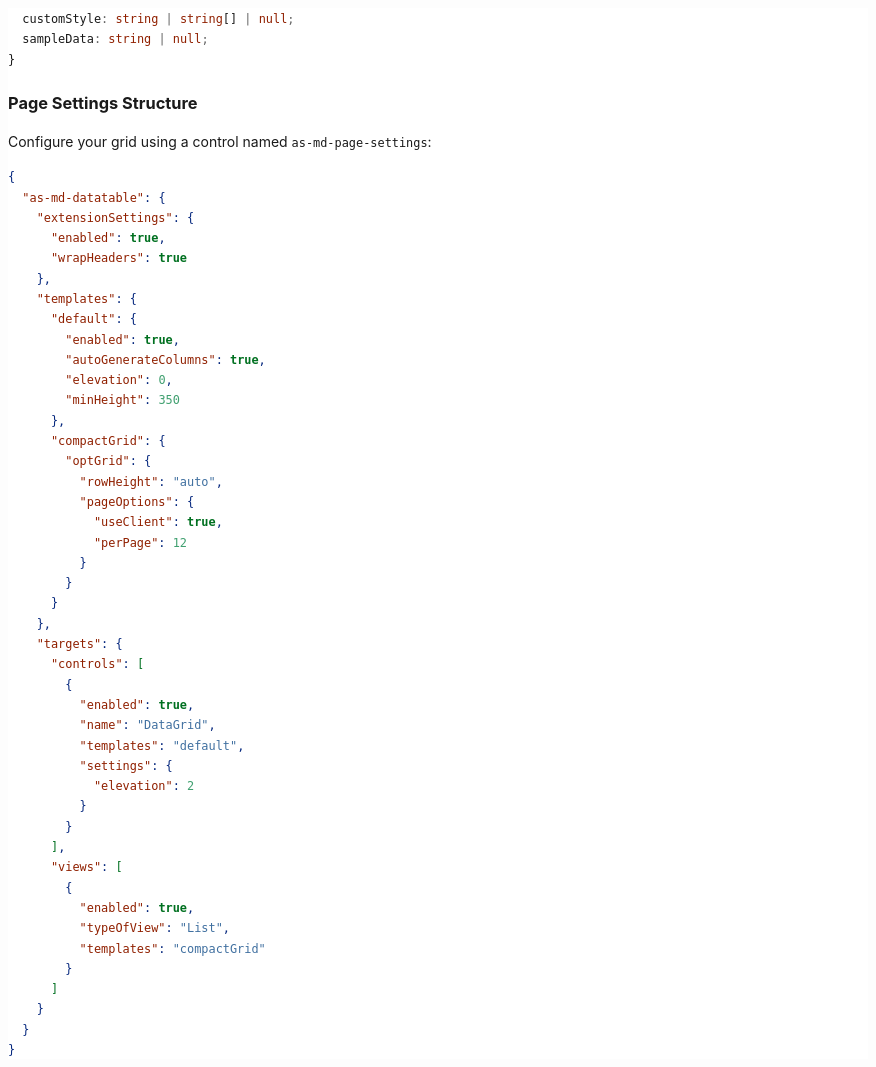 ```typescript
  customStyle: string | string[] | null;
  sampleData: string | null;
}
```

### Page Settings Structure

Configure your grid using a control named `as-md-page-settings`:

```json
{
  "as-md-datatable": {
    "extensionSettings": {
      "enabled": true,
      "wrapHeaders": true
    },
    "templates": {
      "default": {
        "enabled": true,
        "autoGenerateColumns": true,
        "elevation": 0,
        "minHeight": 350
      },
      "compactGrid": {
        "optGrid": {
          "rowHeight": "auto",
          "pageOptions": {
            "useClient": true,
            "perPage": 12
          }
        }
      }
    },
    "targets": {
      "controls": [
        {
          "enabled": true,
          "name": "DataGrid",
          "templates": "default",
          "settings": {
            "elevation": 2
          }
        }
      ],
      "views": [
        {
          "enabled": true,
          "typeOfView": "List",
          "templates": "compactGrid"
        }
      ]
    }
  }
}
```
